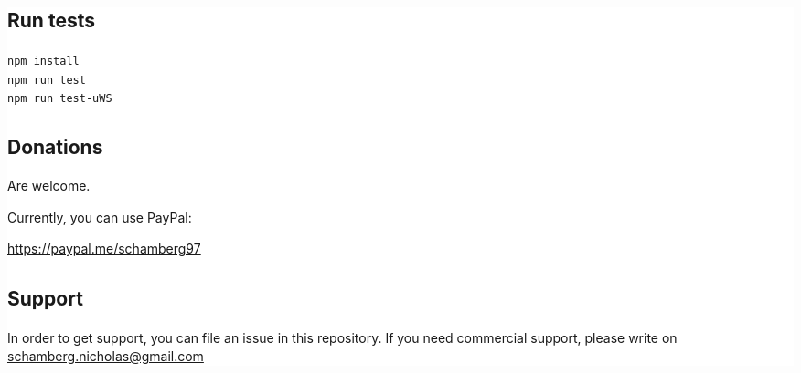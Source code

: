 

## Run tests

```
npm install
npm run test
npm run test-uWS
```



## Donations

Are welcome.

Currently, you can use PayPal:

https://paypal.me/schamberg97



## Support

In order to get support, you can file an issue in this repository. If you need commercial support, please write on schamberg.nicholas@gmail.com
